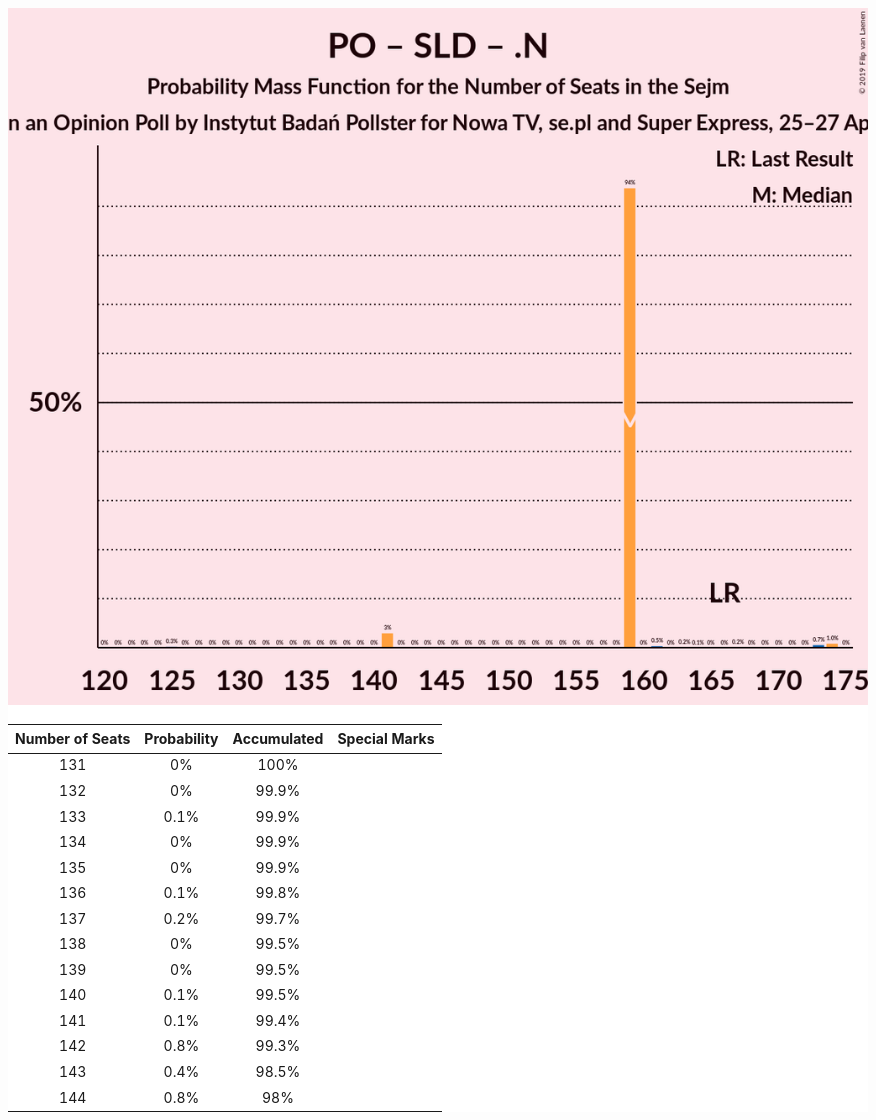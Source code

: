 ![Graph with seats probability mass function not yet produced](2018-04-27-InstytutBadańPollster-coalitions-seats-pmf-po–sld–n.png "Seats Probability Mass Function")

| Number of Seats | Probability | Accumulated | Special Marks |
|:---------------:|:-----------:|:-----------:|:-------------:|
| 131 | 0% | 100% |  |
| 132 | 0% | 99.9% |  |
| 133 | 0.1% | 99.9% |  |
| 134 | 0% | 99.9% |  |
| 135 | 0% | 99.9% |  |
| 136 | 0.1% | 99.8% |  |
| 137 | 0.2% | 99.7% |  |
| 138 | 0% | 99.5% |  |
| 139 | 0% | 99.5% |  |
| 140 | 0.1% | 99.5% |  |
| 141 | 0.1% | 99.4% |  |
| 142 | 0.8% | 99.3% |  |
| 143 | 0.4% | 98.5% |  |
| 144 | 0.8% | 98% |  |